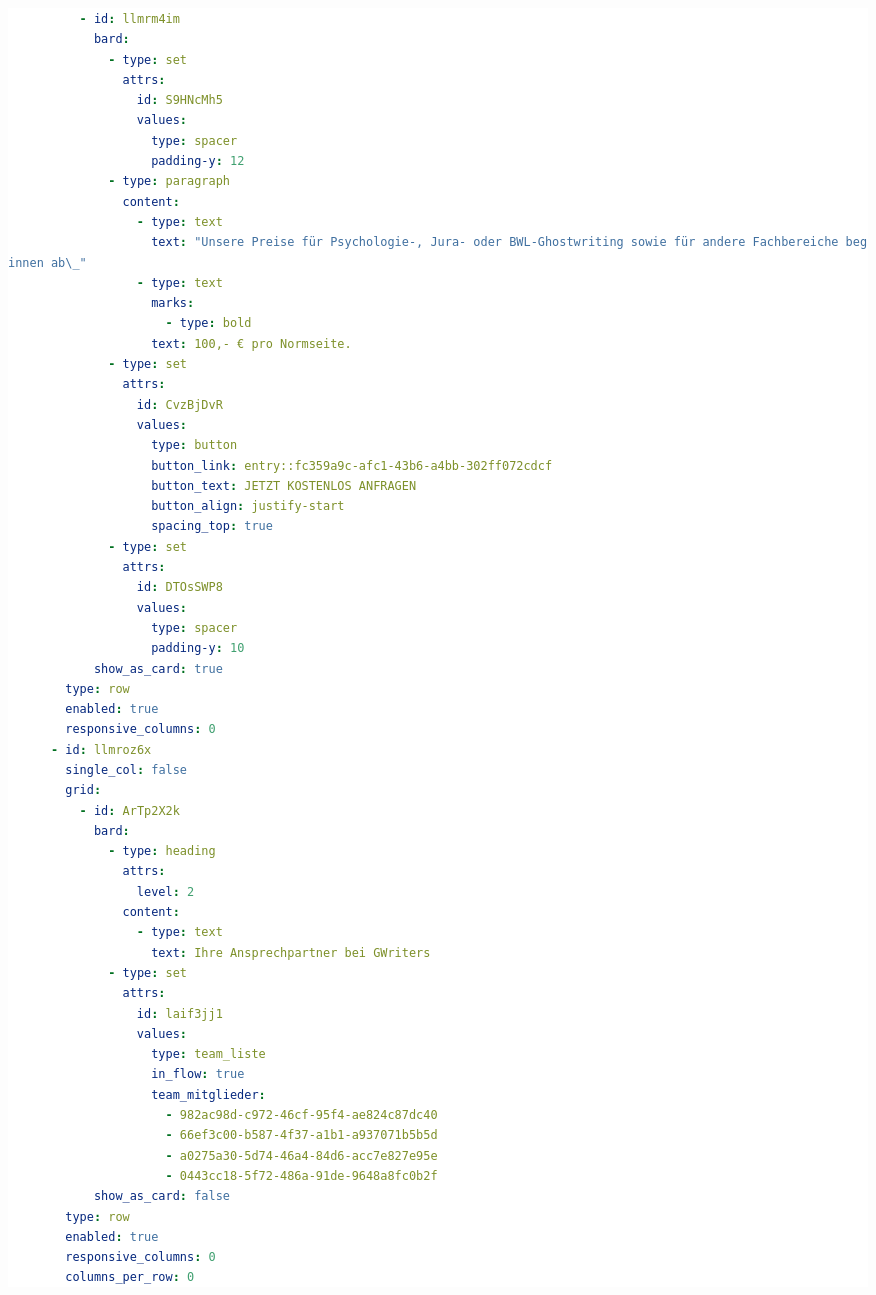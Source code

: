 ```yaml
          - id: llmrm4im
            bard:
              - type: set
                attrs:
                  id: S9HNcMh5
                  values:
                    type: spacer
                    padding-y: 12
              - type: paragraph
                content:
                  - type: text
                    text: "Unsere Preise für Psychologie-, Jura- oder BWL-Ghostwriting sowie für andere Fachbereiche beginnen ab\_"
                  - type: text
                    marks:
                      - type: bold
                    text: 100,- € pro Normseite.
              - type: set
                attrs:
                  id: CvzBjDvR
                  values:
                    type: button
                    button_link: entry::fc359a9c-afc1-43b6-a4bb-302ff072cdcf
                    button_text: JETZT KOSTENLOS ANFRAGEN
                    button_align: justify-start
                    spacing_top: true
              - type: set
                attrs:
                  id: DTOsSWP8
                  values:
                    type: spacer
                    padding-y: 10
            show_as_card: true
        type: row
        enabled: true
        responsive_columns: 0
      - id: llmroz6x
        single_col: false
        grid:
          - id: ArTp2X2k
            bard:
              - type: heading
                attrs:
                  level: 2
                content:
                  - type: text
                    text: Ihre Ansprechpartner bei GWriters
              - type: set
                attrs:
                  id: laif3jj1
                  values:
                    type: team_liste
                    in_flow: true
                    team_mitglieder:
                      - 982ac98d-c972-46cf-95f4-ae824c87dc40
                      - 66ef3c00-b587-4f37-a1b1-a937071b5b5d
                      - a0275a30-5d74-46a4-84d6-acc7e827e95e
                      - 0443cc18-5f72-486a-91de-9648a8fc0b2f
            show_as_card: false
        type: row
        enabled: true
        responsive_columns: 0
        columns_per_row: 0
```